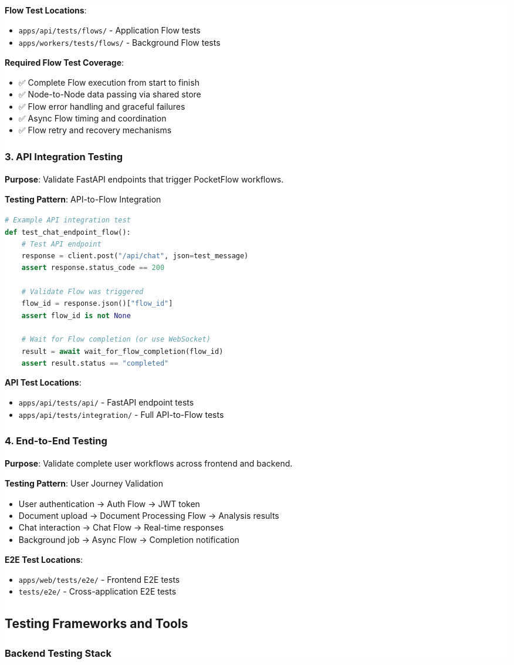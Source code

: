 **Flow Test Locations**:
- `apps/api/tests/flows/` - Application Flow tests
- `apps/workers/tests/flows/` - Background Flow tests

**Required Flow Test Coverage**:
- ✅ Complete Flow execution from start to finish
- ✅ Node-to-Node data passing via shared store
- ✅ Flow error handling and graceful failures
- ✅ Async Flow timing and coordination
- ✅ Flow retry and recovery mechanisms

### 3. API Integration Testing

**Purpose**: Validate FastAPI endpoints that trigger PocketFlow workflows.

**Testing Pattern**: API-to-Flow Integration
```python
# Example API integration test
def test_chat_endpoint_flow():
    # Test API endpoint
    response = client.post("/api/chat", json=test_message)
    assert response.status_code == 200
    
    # Validate Flow was triggered
    flow_id = response.json()["flow_id"]
    assert flow_id is not None
    
    # Wait for Flow completion (or use WebSocket)
    result = await wait_for_flow_completion(flow_id)
    assert result.status == "completed"
```

**API Test Locations**:
- `apps/api/tests/api/` - FastAPI endpoint tests
- `apps/api/tests/integration/` - Full API-to-Flow tests

### 4. End-to-End Testing

**Purpose**: Validate complete user workflows across frontend and backend.

**Testing Pattern**: User Journey Validation
- User authentication → Auth Flow → JWT token
- Document upload → Document Processing Flow → Analysis results
- Chat interaction → Chat Flow → Real-time responses
- Background job → Async Flow → Completion notification

**E2E Test Locations**:
- `apps/web/tests/e2e/` - Frontend E2E tests
- `tests/e2e/` - Cross-application E2E tests

## Testing Frameworks and Tools

### Backend Testing Stack
